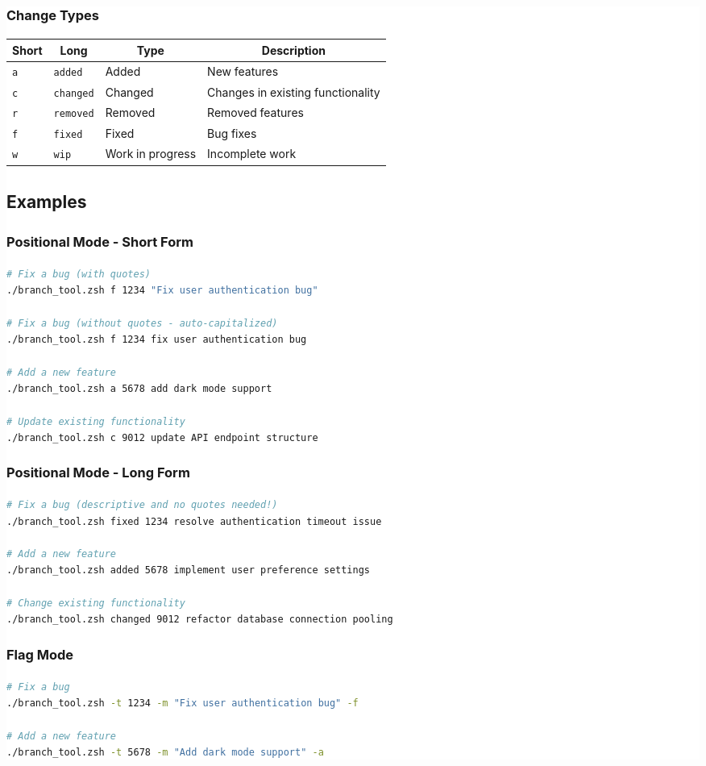 ### Change Types

| Short | Long | Type | Description |
|-------|------|------|-------------|
| `a` | `added` | Added | New features |
| `c` | `changed` | Changed | Changes in existing functionality |
| `r` | `removed` | Removed | Removed features |
| `f` | `fixed` | Fixed | Bug fixes |
| `w` | `wip` | Work in progress | Incomplete work |

## Examples

### Positional Mode - Short Form
```bash
# Fix a bug (with quotes)
./branch_tool.zsh f 1234 "Fix user authentication bug"

# Fix a bug (without quotes - auto-capitalized)
./branch_tool.zsh f 1234 fix user authentication bug

# Add a new feature
./branch_tool.zsh a 5678 add dark mode support

# Update existing functionality
./branch_tool.zsh c 9012 update API endpoint structure
```

### Positional Mode - Long Form
```bash
# Fix a bug (descriptive and no quotes needed!)
./branch_tool.zsh fixed 1234 resolve authentication timeout issue

# Add a new feature
./branch_tool.zsh added 5678 implement user preference settings

# Change existing functionality
./branch_tool.zsh changed 9012 refactor database connection pooling
```

### Flag Mode
```bash
# Fix a bug
./branch_tool.zsh -t 1234 -m "Fix user authentication bug" -f

# Add a new feature
./branch_tool.zsh -t 5678 -m "Add dark mode support" -a
```
